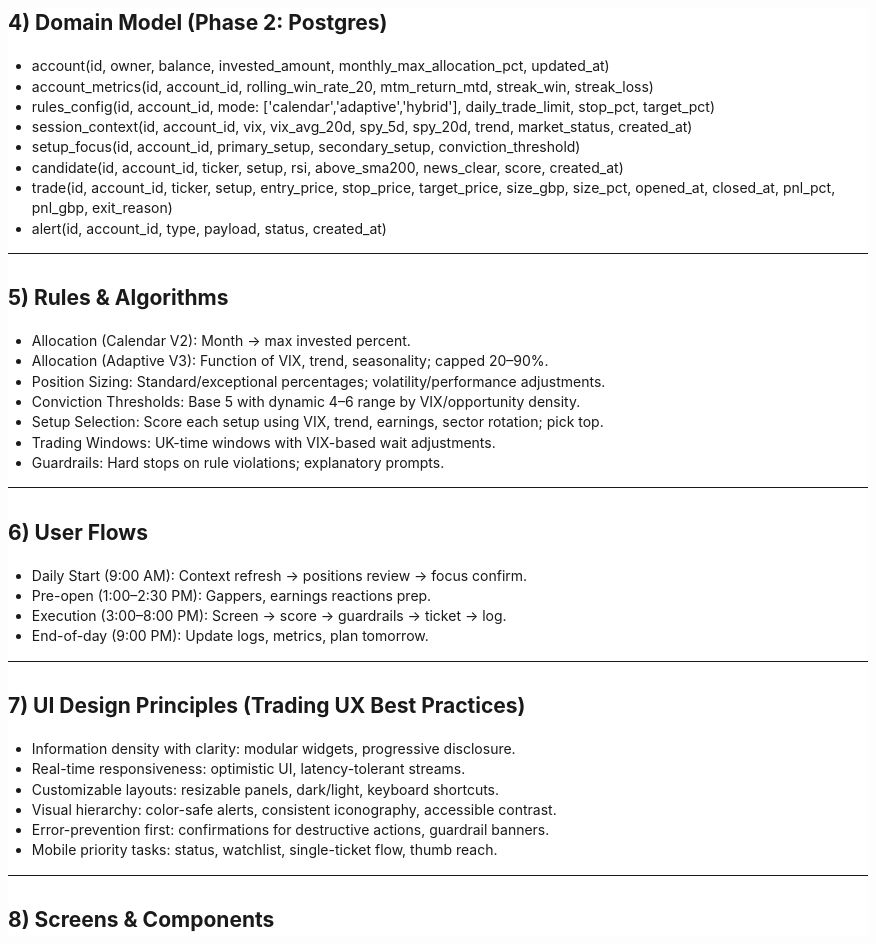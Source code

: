 
## 4) Domain Model (Phase 2: Postgres)

- account(id, owner, balance, invested_amount, monthly_max_allocation_pct, updated_at)
- account_metrics(id, account_id, rolling_win_rate_20, mtm_return_mtd, streak_win, streak_loss)
- rules_config(id, account_id, mode: ['calendar','adaptive','hybrid'], daily_trade_limit, stop_pct, target_pct)
- session_context(id, account_id, vix, vix_avg_20d, spy_5d, spy_20d, trend, market_status, created_at)
- setup_focus(id, account_id, primary_setup, secondary_setup, conviction_threshold)
- candidate(id, account_id, ticker, setup, rsi, above_sma200, news_clear, score, created_at)
- trade(id, account_id, ticker, setup, entry_price, stop_price, target_price, size_gbp, size_pct, opened_at, closed_at, pnl_pct, pnl_gbp, exit_reason)
- alert(id, account_id, type, payload, status, created_at)

---

## 5) Rules & Algorithms

- Allocation (Calendar V2): Month → max invested percent.
- Allocation (Adaptive V3): Function of VIX, trend, seasonality; capped 20–90%.
- Position Sizing: Standard/exceptional percentages; volatility/performance adjustments.
- Conviction Thresholds: Base 5 with dynamic 4–6 range by VIX/opportunity density.
- Setup Selection: Score each setup using VIX, trend, earnings, sector rotation; pick top.
- Trading Windows: UK-time windows with VIX-based wait adjustments.
- Guardrails: Hard stops on rule violations; explanatory prompts.

---

## 6) User Flows

- Daily Start (9:00 AM): Context refresh → positions review → focus confirm.
- Pre-open (1:00–2:30 PM): Gappers, earnings reactions prep.
- Execution (3:00–8:00 PM): Screen → score → guardrails → ticket → log.
- End-of-day (9:00 PM): Update logs, metrics, plan tomorrow.

---

## 7) UI Design Principles (Trading UX Best Practices)

- Information density with clarity: modular widgets, progressive disclosure.
- Real-time responsiveness: optimistic UI, latency-tolerant streams.
- Customizable layouts: resizable panels, dark/light, keyboard shortcuts.
- Visual hierarchy: color-safe alerts, consistent iconography, accessible contrast.
- Error-prevention first: confirmations for destructive actions, guardrail banners.
- Mobile priority tasks: status, watchlist, single-ticket flow, thumb reach.

---

## 8) Screens & Components
